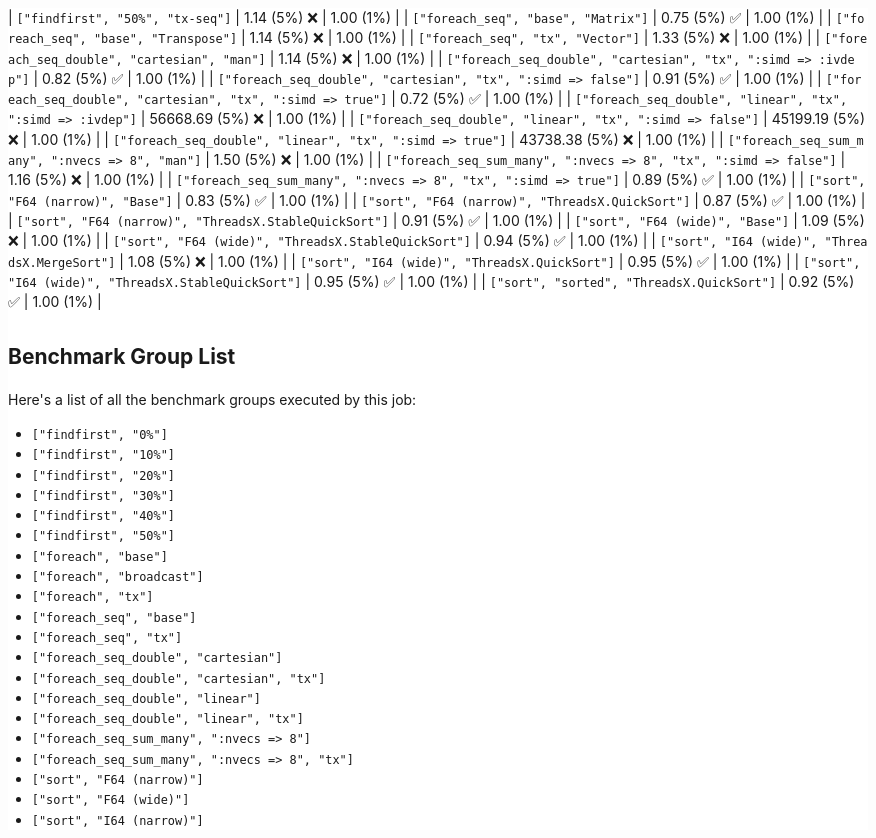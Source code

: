 | `["findfirst", "50%", "tx-seq"]`                                   |                1.14 (5%) :x: |                   1.00 (1%)  |
| `["foreach_seq", "base", "Matrix"]`                                | 0.75 (5%) :white_check_mark: |                   1.00 (1%)  |
| `["foreach_seq", "base", "Transpose"]`                             |                1.14 (5%) :x: |                   1.00 (1%)  |
| `["foreach_seq", "tx", "Vector"]`                                  |                1.33 (5%) :x: |                   1.00 (1%)  |
| `["foreach_seq_double", "cartesian", "man"]`                       |                1.14 (5%) :x: |                   1.00 (1%)  |
| `["foreach_seq_double", "cartesian", "tx", ":simd => :ivdep"]`     | 0.82 (5%) :white_check_mark: |                   1.00 (1%)  |
| `["foreach_seq_double", "cartesian", "tx", ":simd => false"]`      | 0.91 (5%) :white_check_mark: |                   1.00 (1%)  |
| `["foreach_seq_double", "cartesian", "tx", ":simd => true"]`       | 0.72 (5%) :white_check_mark: |                   1.00 (1%)  |
| `["foreach_seq_double", "linear", "tx", ":simd => :ivdep"]`        |            56668.69 (5%) :x: |                   1.00 (1%)  |
| `["foreach_seq_double", "linear", "tx", ":simd => false"]`         |            45199.19 (5%) :x: |                   1.00 (1%)  |
| `["foreach_seq_double", "linear", "tx", ":simd => true"]`          |            43738.38 (5%) :x: |                   1.00 (1%)  |
| `["foreach_seq_sum_many", ":nvecs => 8", "man"]`                   |                1.50 (5%) :x: |                   1.00 (1%)  |
| `["foreach_seq_sum_many", ":nvecs => 8", "tx", ":simd => false"]`  |                1.16 (5%) :x: |                   1.00 (1%)  |
| `["foreach_seq_sum_many", ":nvecs => 8", "tx", ":simd => true"]`   | 0.89 (5%) :white_check_mark: |                   1.00 (1%)  |
| `["sort", "F64 (narrow)", "Base"]`                                 | 0.83 (5%) :white_check_mark: |                   1.00 (1%)  |
| `["sort", "F64 (narrow)", "ThreadsX.QuickSort"]`                   | 0.87 (5%) :white_check_mark: |                   1.00 (1%)  |
| `["sort", "F64 (narrow)", "ThreadsX.StableQuickSort"]`             | 0.91 (5%) :white_check_mark: |                   1.00 (1%)  |
| `["sort", "F64 (wide)", "Base"]`                                   |                1.09 (5%) :x: |                   1.00 (1%)  |
| `["sort", "F64 (wide)", "ThreadsX.StableQuickSort"]`               | 0.94 (5%) :white_check_mark: |                   1.00 (1%)  |
| `["sort", "I64 (wide)", "ThreadsX.MergeSort"]`                     |                1.08 (5%) :x: |                   1.00 (1%)  |
| `["sort", "I64 (wide)", "ThreadsX.QuickSort"]`                     | 0.95 (5%) :white_check_mark: |                   1.00 (1%)  |
| `["sort", "I64 (wide)", "ThreadsX.StableQuickSort"]`               | 0.95 (5%) :white_check_mark: |                   1.00 (1%)  |
| `["sort", "sorted", "ThreadsX.QuickSort"]`                         | 0.92 (5%) :white_check_mark: |                   1.00 (1%)  |

## Benchmark Group List
Here's a list of all the benchmark groups executed by this job:

- `["findfirst", "0%"]`
- `["findfirst", "10%"]`
- `["findfirst", "20%"]`
- `["findfirst", "30%"]`
- `["findfirst", "40%"]`
- `["findfirst", "50%"]`
- `["foreach", "base"]`
- `["foreach", "broadcast"]`
- `["foreach", "tx"]`
- `["foreach_seq", "base"]`
- `["foreach_seq", "tx"]`
- `["foreach_seq_double", "cartesian"]`
- `["foreach_seq_double", "cartesian", "tx"]`
- `["foreach_seq_double", "linear"]`
- `["foreach_seq_double", "linear", "tx"]`
- `["foreach_seq_sum_many", ":nvecs => 8"]`
- `["foreach_seq_sum_many", ":nvecs => 8", "tx"]`
- `["sort", "F64 (narrow)"]`
- `["sort", "F64 (wide)"]`
- `["sort", "I64 (narrow)"]`